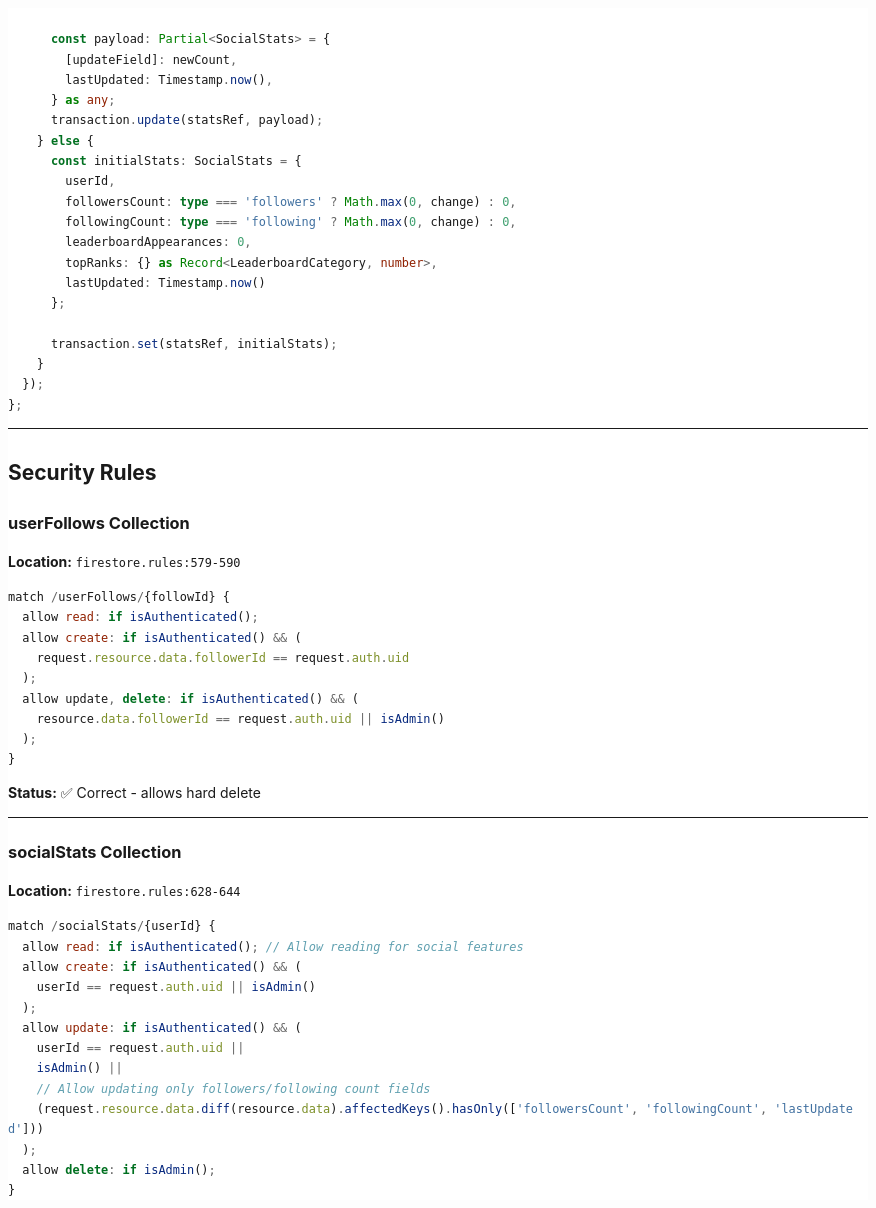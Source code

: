 ```typescript
      
      const payload: Partial<SocialStats> = {
        [updateField]: newCount,
        lastUpdated: Timestamp.now(),
      } as any;
      transaction.update(statsRef, payload);
    } else {
      const initialStats: SocialStats = {
        userId,
        followersCount: type === 'followers' ? Math.max(0, change) : 0,
        followingCount: type === 'following' ? Math.max(0, change) : 0,
        leaderboardAppearances: 0,
        topRanks: {} as Record<LeaderboardCategory, number>,
        lastUpdated: Timestamp.now()
      };
      
      transaction.set(statsRef, initialStats);
    }
  });
};
```

---

## Security Rules

### userFollows Collection

**Location:** `firestore.rules:579-590`

```javascript
match /userFollows/{followId} {
  allow read: if isAuthenticated();
  allow create: if isAuthenticated() && (
    request.resource.data.followerId == request.auth.uid
  );
  allow update, delete: if isAuthenticated() && (
    resource.data.followerId == request.auth.uid || isAdmin()
  );
}
```

**Status:** ✅ Correct - allows hard delete

---

### socialStats Collection

**Location:** `firestore.rules:628-644`

```javascript
match /socialStats/{userId} {
  allow read: if isAuthenticated(); // Allow reading for social features
  allow create: if isAuthenticated() && (
    userId == request.auth.uid || isAdmin()
  );
  allow update: if isAuthenticated() && (
    userId == request.auth.uid ||
    isAdmin() ||
    // Allow updating only followers/following count fields
    (request.resource.data.diff(resource.data).affectedKeys().hasOnly(['followersCount', 'followingCount', 'lastUpdated']))
  );
  allow delete: if isAdmin();
}
```